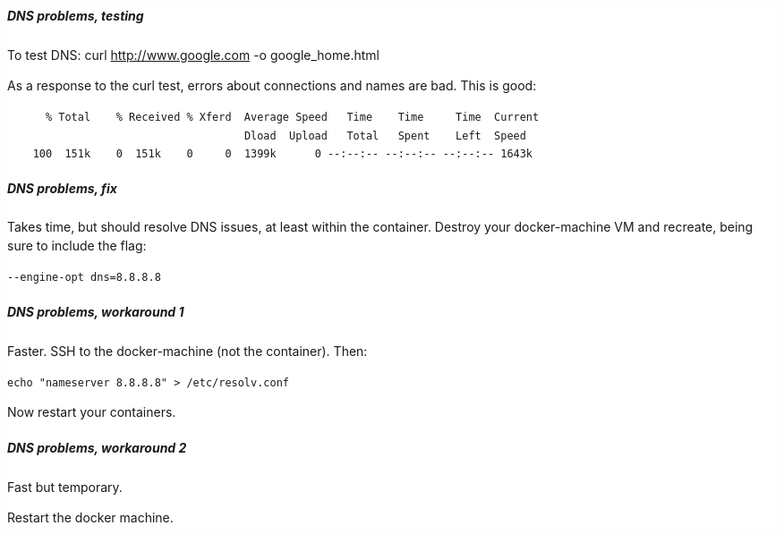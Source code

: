 ##### DNS problems, testing

To test DNS:
    curl http://www.google.com -o google_home.html

As a response to the curl test, errors about connections and names are bad.  This is good:
```
      % Total    % Received % Xferd  Average Speed   Time    Time     Time  Current
                                     Dload  Upload   Total   Spent    Left  Speed
    100  151k    0  151k    0     0  1399k      0 --:--:-- --:--:-- --:--:-- 1643k
```

##### DNS problems, fix

Takes time, but should resolve DNS issues, at least within the container.  Destroy your docker-machine VM and recreate, being sure to include the flag:

    --engine-opt dns=8.8.8.8

##### DNS problems, workaround 1

Faster.  SSH to the docker-machine (not the container).  Then:

    echo "nameserver 8.8.8.8" > /etc/resolv.conf

Now restart your containers.

##### DNS problems, workaround 2

Fast but temporary.

Restart the docker machine.

